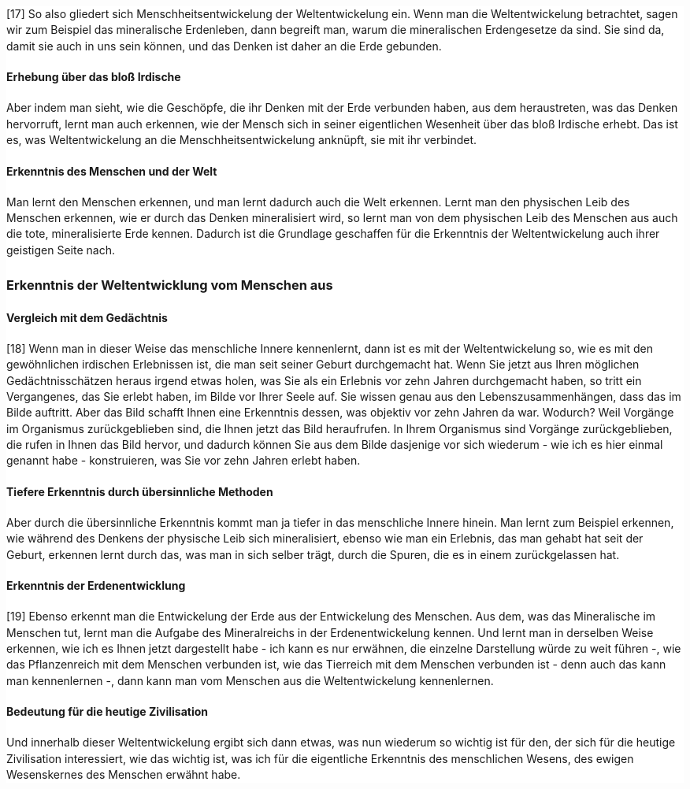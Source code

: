 [17] So also gliedert sich Menschheitsentwickelung der Weltentwickelung ein. Wenn man die Weltentwickelung betrachtet, sagen wir zum Beispiel das mineralische Erdenleben, dann begreift man, warum die mineralischen Erdengesetze da sind. Sie sind da, damit sie auch in uns sein können, und das Denken ist daher an die Erde gebunden.

#### Erhebung über das bloß Irdische

Aber indem man sieht, wie die Geschöpfe, die ihr Denken mit der Erde verbunden haben, aus dem heraustreten, was das Denken hervorruft, lernt man auch erkennen, wie der Mensch sich in seiner eigentlichen Wesenheit über das bloß Irdische erhebt. Das ist es, was Weltentwickelung an die Menschheitsentwickelung anknüpft, sie mit ihr verbindet.

#### Erkenntnis des Menschen und der Welt

Man lernt den Menschen erkennen, und man lernt dadurch auch die Welt erkennen. Lernt man den physischen Leib des Menschen erkennen, wie er durch das Denken mineralisiert wird, so lernt man von dem physischen Leib des Menschen aus auch die tote, mineralisierte Erde kennen. Dadurch ist die Grundlage geschaffen für die Erkenntnis der Weltentwickelung auch ihrer geistigen Seite nach.

### Erkenntnis der Weltentwicklung vom Menschen aus

#### Vergleich mit dem Gedächtnis

[18] Wenn man in dieser Weise das menschliche Innere kennenlernt, dann ist es mit der Weltentwickelung so, wie es mit den gewöhnlichen irdischen Erlebnissen ist, die man seit seiner Geburt durchgemacht hat. Wenn Sie jetzt aus Ihren möglichen Gedächtnisschätzen heraus irgend etwas holen, was Sie als ein Erlebnis vor zehn Jahren durchgemacht haben, so tritt ein Vergangenes, das Sie erlebt haben, im Bilde vor Ihrer Seele auf. Sie wissen genau aus den Lebenszusammenhängen, dass das im Bilde auftritt. Aber das Bild schafft Ihnen eine Erkenntnis dessen, was objektiv vor zehn Jahren da war. Wodurch? Weil Vorgänge im Organismus zurückgeblieben sind, die Ihnen jetzt das Bild heraufrufen. In Ihrem Organismus sind Vorgänge zurückgeblieben, die rufen in Ihnen das Bild hervor, und dadurch können Sie aus dem Bilde dasjenige vor sich wiederum - wie ich es hier einmal genannt habe - konstruieren, was Sie vor zehn Jahren erlebt haben.

#### Tiefere Erkenntnis durch übersinnliche Methoden

Aber durch die übersinnliche Erkenntnis kommt man ja tiefer in das menschliche Innere hinein. Man lernt zum Beispiel erkennen, wie während des Denkens der physische Leib sich mineralisiert, ebenso wie man ein Erlebnis, das man gehabt hat seit der Geburt, erkennen lernt durch das, was man in sich selber trägt, durch die Spuren, die es in einem zurückgelassen hat.

#### Erkenntnis der Erdenentwicklung

[19] Ebenso erkennt man die Entwickelung der Erde aus der Entwickelung des Menschen. Aus dem, was das Mineralische im Menschen tut, lernt man die Aufgabe des Mineralreichs in der Erdenentwickelung kennen. Und lernt man in derselben Weise erkennen, wie ich es Ihnen jetzt dargestellt habe - ich kann es nur erwähnen, die einzelne Darstellung würde zu weit führen -, wie das Pflanzenreich mit dem Menschen verbunden ist, wie das Tierreich mit dem Menschen verbunden ist - denn auch das kann man kennenlernen -, dann kann man vom Menschen aus die Weltentwickelung kennenlernen.

#### Bedeutung für die heutige Zivilisation

Und innerhalb dieser Weltentwickelung ergibt sich dann etwas, was nun wiederum so wichtig ist für den, der sich für die heutige Zivilisation interessiert, wie das wichtig ist, was ich für die eigentliche Erkenntnis des menschlichen Wesens, des ewigen Wesenskernes des Menschen erwähnt habe.
